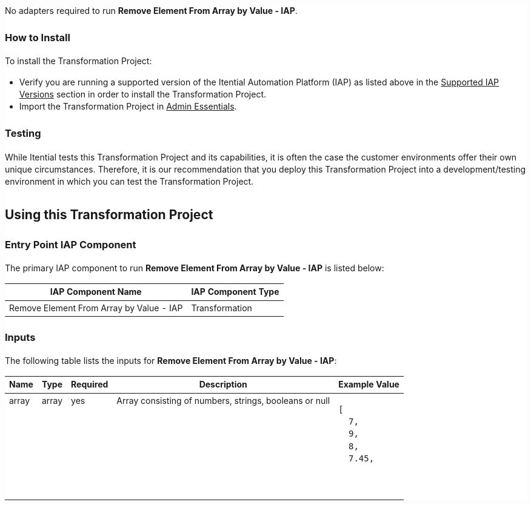 No adapters required to run **Remove Element From Array by Value - IAP**.


### How to Install

To install the Transformation Project:

- Verify you are running a supported version of the Itential Automation Platform (IAP) as listed above in the [Supported IAP Versions](#supported-iap-versions) section in order to install the Transformation Project.
- Import the Transformation Project in [Admin Essentials](https://docs.itential.com/docs/importing-a-prebuilt-4).

### Testing

While Itential tests this Transformation Project and its capabilities, it is often the case the customer environments offer their own unique circumstances. Therefore, it is our recommendation that you deploy this Transformation Project into a development/testing environment in which you can test the Transformation Project.

## Using this Transformation Project


### Entry Point IAP Component

The primary IAP component to run **Remove Element From Array by Value - IAP** is listed below:

<table>
  <thead>
    <tr>
      <th>IAP Component Name</th>
      <th>IAP Component Type</th>
    </tr>
  </thead>
  <tbody>
      <td>Remove Element From Array by Value - IAP</td>
      <td>Transformation</td>
    </tr>
  </tbody>
</table>

### Inputs

The following table lists the inputs for **Remove Element From Array by Value - IAP**:

<table>
  <thead>
    <tr>
      <th>Name</th>
      <th>Type</th>
      <th>Required</th>
      <th>Description</th>
      <th>Example Value</th>
    </tr>
  </thead>
  <tbody>
    <tr>
      <td>array</td>
      <td>array</td>
      <td>yes</td>
      <td>Array consisting of numbers, strings, booleans or null</td>
      <td><pre lang="json">[
  7,
  9,
  8,
  7.45,